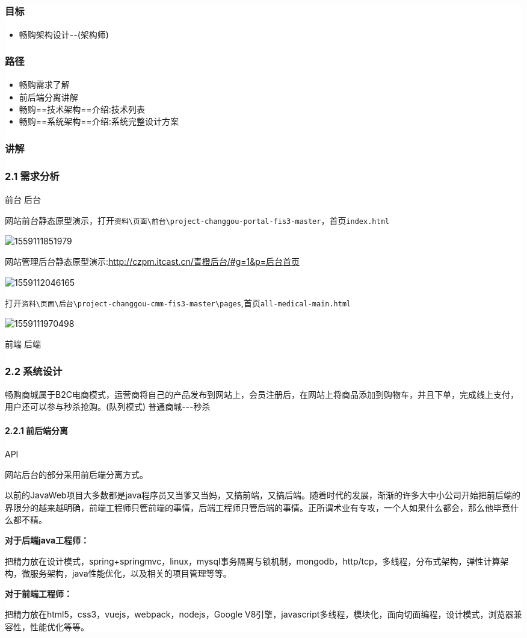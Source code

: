 ### 目标

- 畅购架构设计--(架构师)

### 路径

- 畅购需求了解
- 前后端分离讲解
- 畅购==技术架构==介绍:技术列表
- 畅购==系统架构==介绍:系统完整设计方案



### 讲解

### 2.1 需求分析

前台 后台

网站前台静态原型演示，打开`资料\页面\前台\project-changgou-portal-fis3-master`，首页`index.html`

![1559111851979](image\1559111851979.png)



网站管理后台静态原型演示:http://czpm.itcast.cn/青橙后台/#g=1&p=后台首页

![1559112046165](image\1559112046165.png)

打开`资料\页面\后台\project-changgou-cmm-fis3-master\pages`,首页`all-medical-main.html`

![1559111970498](image\1559111970498.png)

前端 后端

### 2.2 系统设计

畅购商城属于B2C电商模式，运营商将自己的产品发布到网站上，会员注册后，在网站上将商品添加到购物车，并且下单，完成线上支付，用户还可以参与秒杀抢购。(队列模式)  普通商城---秒杀



#### 2.2.1 前后端分离

API

网站后台的部分采用前后端分离方式。

以前的JavaWeb项目大多数都是java程序员又当爹又当妈，又搞前端，又搞后端。随着时代的发展，渐渐的许多大中小公司开始把前后端的界限分的越来越明确，前端工程师只管前端的事情，后端工程师只管后端的事情。正所谓术业有专攻，一个人如果什么都会，那么他毕竟什么都不精。

**对于后端java工程师：**

把精力放在设计模式，spring+springmvc，linux，mysql事务隔离与锁机制，mongodb，http/tcp，多线程，分布式架构，弹性计算架构，微服务架构，java性能优化，以及相关的项目管理等等。

**对于前端工程师：**

把精力放在html5，css3，vuejs，webpack，nodejs，Google V8引擎，javascript多线程，模块化，面向切面编程，设计模式，浏览器兼容性，性能优化等等。
